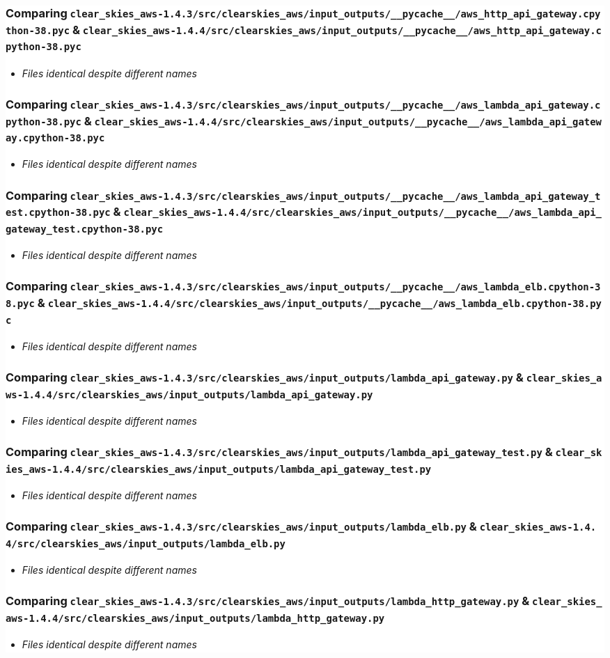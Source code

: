 ### Comparing `clear_skies_aws-1.4.3/src/clearskies_aws/input_outputs/__pycache__/aws_http_api_gateway.cpython-38.pyc` & `clear_skies_aws-1.4.4/src/clearskies_aws/input_outputs/__pycache__/aws_http_api_gateway.cpython-38.pyc`

 * *Files identical despite different names*

### Comparing `clear_skies_aws-1.4.3/src/clearskies_aws/input_outputs/__pycache__/aws_lambda_api_gateway.cpython-38.pyc` & `clear_skies_aws-1.4.4/src/clearskies_aws/input_outputs/__pycache__/aws_lambda_api_gateway.cpython-38.pyc`

 * *Files identical despite different names*

### Comparing `clear_skies_aws-1.4.3/src/clearskies_aws/input_outputs/__pycache__/aws_lambda_api_gateway_test.cpython-38.pyc` & `clear_skies_aws-1.4.4/src/clearskies_aws/input_outputs/__pycache__/aws_lambda_api_gateway_test.cpython-38.pyc`

 * *Files identical despite different names*

### Comparing `clear_skies_aws-1.4.3/src/clearskies_aws/input_outputs/__pycache__/aws_lambda_elb.cpython-38.pyc` & `clear_skies_aws-1.4.4/src/clearskies_aws/input_outputs/__pycache__/aws_lambda_elb.cpython-38.pyc`

 * *Files identical despite different names*

### Comparing `clear_skies_aws-1.4.3/src/clearskies_aws/input_outputs/lambda_api_gateway.py` & `clear_skies_aws-1.4.4/src/clearskies_aws/input_outputs/lambda_api_gateway.py`

 * *Files identical despite different names*

### Comparing `clear_skies_aws-1.4.3/src/clearskies_aws/input_outputs/lambda_api_gateway_test.py` & `clear_skies_aws-1.4.4/src/clearskies_aws/input_outputs/lambda_api_gateway_test.py`

 * *Files identical despite different names*

### Comparing `clear_skies_aws-1.4.3/src/clearskies_aws/input_outputs/lambda_elb.py` & `clear_skies_aws-1.4.4/src/clearskies_aws/input_outputs/lambda_elb.py`

 * *Files identical despite different names*

### Comparing `clear_skies_aws-1.4.3/src/clearskies_aws/input_outputs/lambda_http_gateway.py` & `clear_skies_aws-1.4.4/src/clearskies_aws/input_outputs/lambda_http_gateway.py`

 * *Files identical despite different names*
